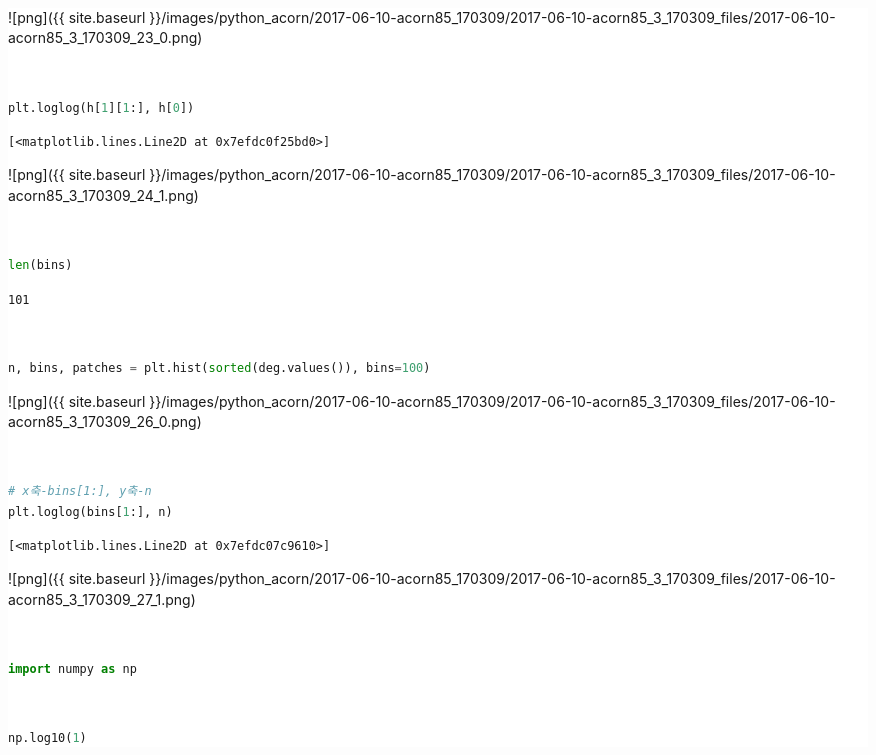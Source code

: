 
![png]({{ site.baseurl }}/images/python_acorn/2017-06-10-acorn85_170309/2017-06-10-acorn85_3_170309_files/2017-06-10-acorn85_3_170309_23_0.png)

<br>

```python
plt.loglog(h[1][1:], h[0])
```




    [<matplotlib.lines.Line2D at 0x7efdc0f25bd0>]




![png]({{ site.baseurl }}/images/python_acorn/2017-06-10-acorn85_170309/2017-06-10-acorn85_3_170309_files/2017-06-10-acorn85_3_170309_24_1.png)

<br>

```python
len(bins)
```




    101


<br>

```python
n, bins, patches = plt.hist(sorted(deg.values()), bins=100)
```


![png]({{ site.baseurl }}/images/python_acorn/2017-06-10-acorn85_170309/2017-06-10-acorn85_3_170309_files/2017-06-10-acorn85_3_170309_26_0.png)

<br>

```python
# x축-bins[1:], y축-n
plt.loglog(bins[1:], n)
```




    [<matplotlib.lines.Line2D at 0x7efdc07c9610>]




![png]({{ site.baseurl }}/images/python_acorn/2017-06-10-acorn85_170309/2017-06-10-acorn85_3_170309_files/2017-06-10-acorn85_3_170309_27_1.png)

<br>

```python
import numpy as np
```

<br>

```python
np.log10(1)
```
